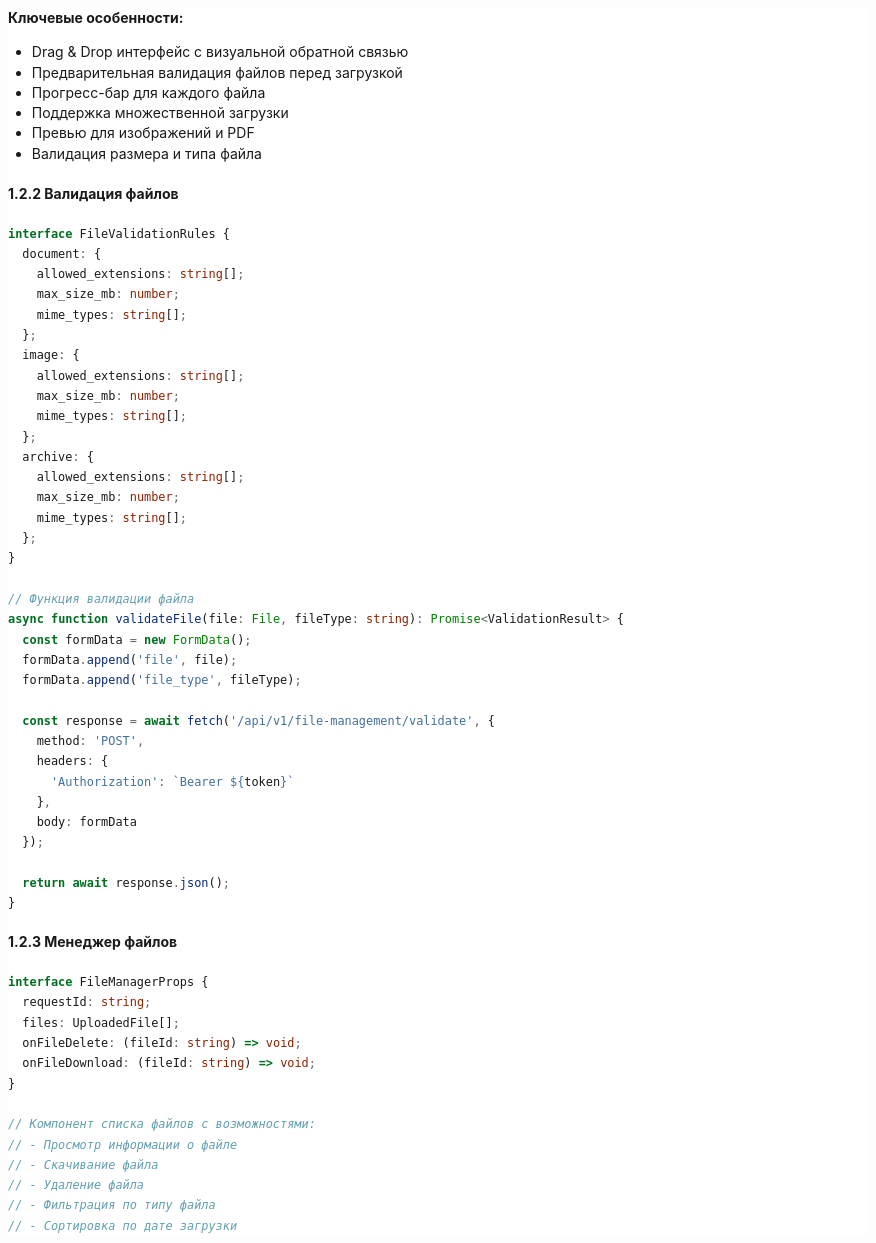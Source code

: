 **Ключевые особенности:**
- Drag & Drop интерфейс с визуальной обратной связью
- Предварительная валидация файлов перед загрузкой
- Прогресс-бар для каждого файла
- Поддержка множественной загрузки
- Превью для изображений и PDF
- Валидация размера и типа файла

#### 1.2.2 Валидация файлов

```typescript
interface FileValidationRules {
  document: {
    allowed_extensions: string[];
    max_size_mb: number;
    mime_types: string[];
  };
  image: {
    allowed_extensions: string[];
    max_size_mb: number;
    mime_types: string[];
  };
  archive: {
    allowed_extensions: string[];
    max_size_mb: number;
    mime_types: string[];
  };
}

// Функция валидации файла
async function validateFile(file: File, fileType: string): Promise<ValidationResult> {
  const formData = new FormData();
  formData.append('file', file);
  formData.append('file_type', fileType);
  
  const response = await fetch('/api/v1/file-management/validate', {
    method: 'POST',
    headers: {
      'Authorization': `Bearer ${token}`
    },
    body: formData
  });
  
  return await response.json();
}
```

#### 1.2.3 Менеджер файлов

```typescript
interface FileManagerProps {
  requestId: string;
  files: UploadedFile[];
  onFileDelete: (fileId: string) => void;
  onFileDownload: (fileId: string) => void;
}

// Компонент списка файлов с возможностями:
// - Просмотр информации о файле
// - Скачивание файла
// - Удаление файла
// - Фильтрация по типу файла
// - Сортировка по дате загрузки
```
